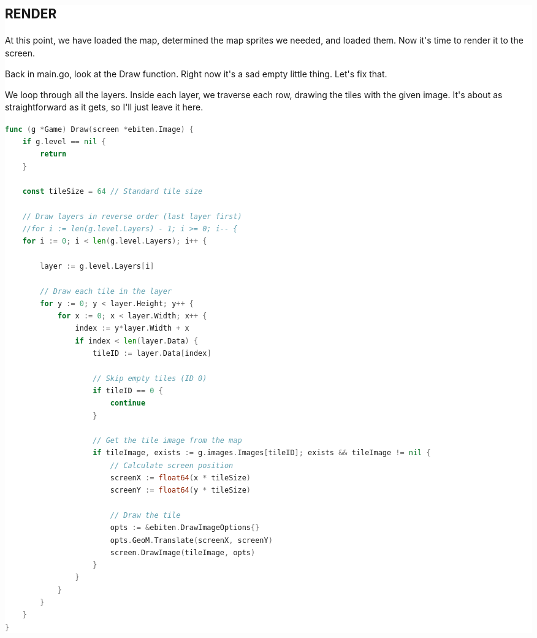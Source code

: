 ## RENDER

At this point, we have loaded the map, determined the map sprites we needed, and loaded them. Now it's time to render it to the screen.

Back in main.go, look at the Draw function. Right now it's a sad empty little thing. Let's fix that.

We loop through all the layers. Inside each layer, we traverse each row, drawing the tiles with the given image. It's about as straightforward as it gets, so I'll just leave it here.

```go
func (g *Game) Draw(screen *ebiten.Image) {
	if g.level == nil {
		return
	}

	const tileSize = 64 // Standard tile size

	// Draw layers in reverse order (last layer first)
	//for i := len(g.level.Layers) - 1; i >= 0; i-- {
	for i := 0; i < len(g.level.Layers); i++ {

		layer := g.level.Layers[i]

		// Draw each tile in the layer
		for y := 0; y < layer.Height; y++ {
			for x := 0; x < layer.Width; x++ {
				index := y*layer.Width + x
				if index < len(layer.Data) {
					tileID := layer.Data[index]

					// Skip empty tiles (ID 0)
					if tileID == 0 {
						continue
					}

					// Get the tile image from the map
					if tileImage, exists := g.images.Images[tileID]; exists && tileImage != nil {
						// Calculate screen position
						screenX := float64(x * tileSize)
						screenY := float64(y * tileSize)

						// Draw the tile
						opts := &ebiten.DrawImageOptions{}
						opts.GeoM.Translate(screenX, screenY)
						screen.DrawImage(tileImage, opts)
					}
				}
			}
		}
	}
}
```
